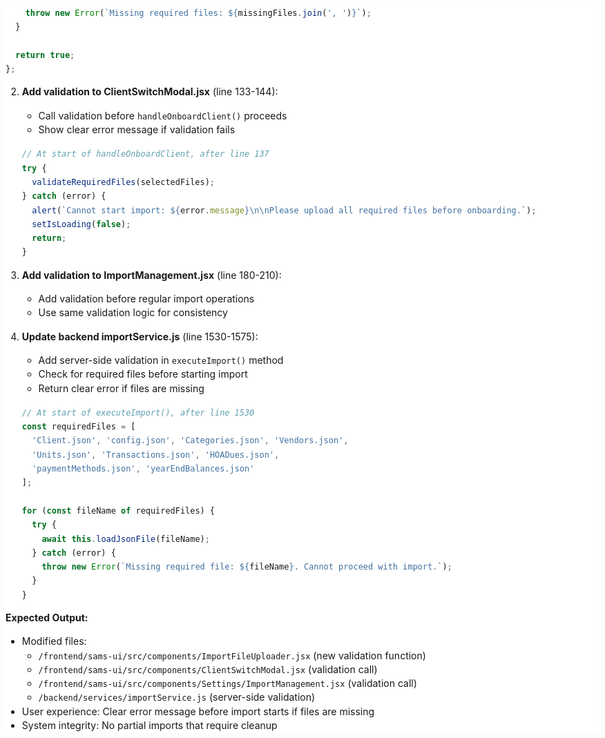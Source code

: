    ```javascript
       throw new Error(`Missing required files: ${missingFiles.join(', ')}`);
     }
     
     return true;
   };
   ```

2. **Add validation to ClientSwitchModal.jsx** (line 133-144):
   - Call validation before `handleOnboardClient()` proceeds
   - Show clear error message if validation fails
   
   ```javascript
   // At start of handleOnboardClient, after line 137
   try {
     validateRequiredFiles(selectedFiles);
   } catch (error) {
     alert(`Cannot start import: ${error.message}\n\nPlease upload all required files before onboarding.`);
     setIsLoading(false);
     return;
   }
   ```

3. **Add validation to ImportManagement.jsx** (line 180-210):
   - Add validation before regular import operations
   - Use same validation logic for consistency

4. **Update backend importService.js** (line 1530-1575):
   - Add server-side validation in `executeImport()` method
   - Check for required files before starting import
   - Return clear error if files are missing
   
   ```javascript
   // At start of executeImport(), after line 1530
   const requiredFiles = [
     'Client.json', 'config.json', 'Categories.json', 'Vendors.json',
     'Units.json', 'Transactions.json', 'HOADues.json',
     'paymentMethods.json', 'yearEndBalances.json'
   ];
   
   for (const fileName of requiredFiles) {
     try {
       await this.loadJsonFile(fileName);
     } catch (error) {
       throw new Error(`Missing required file: ${fileName}. Cannot proceed with import.`);
     }
   }
   ```

**Expected Output:**
- Modified files:
  - `/frontend/sams-ui/src/components/ImportFileUploader.jsx` (new validation function)
  - `/frontend/sams-ui/src/components/ClientSwitchModal.jsx` (validation call)
  - `/frontend/sams-ui/src/components/Settings/ImportManagement.jsx` (validation call)
  - `/backend/services/importService.js` (server-side validation)
- User experience: Clear error message before import starts if files are missing
- System integrity: No partial imports that require cleanup
